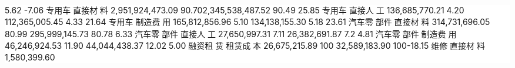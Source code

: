 5.62
-7.06
专用车
直接材
料
2,951,924,473.09
90.702,345,538,487.52
90.49
25.85
专用车
直接人
工
136,685,770.21
4.20
112,365,005.45
4.33
21.64
专用车
制造费
用
165,812,856.96
5.10
134,138,155.30
5.18
23.61
汽车零
部件
直接材
料
314,731,696.05
80.99
295,999,145.73
80.78
6.33
汽车零
部件
直接人
工
27,650,997.31
7.11
26,382,691.87
7.2
4.81
汽车零
部件
制造费
用
46,246,924.53
11.90
44,044,438.37
12.02
5.00
融资租
赁
租赁成
本
26,675,215.89
100
32,589,183.90
100-18.15
维修
直接材
料
1,580,399.60